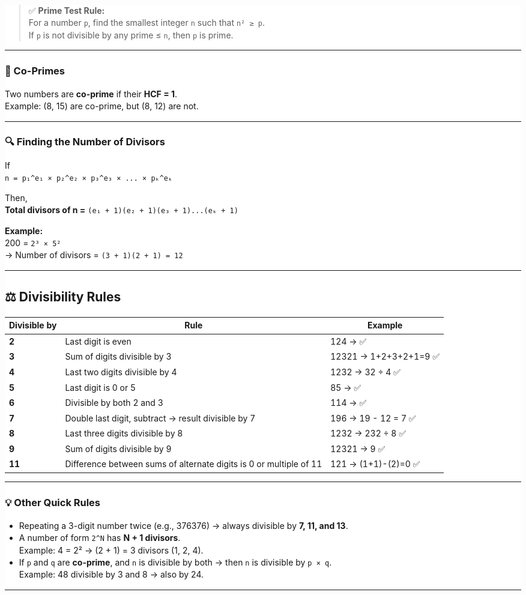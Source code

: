 > ✅ **Prime Test Rule:**  
> For a number `p`, find the smallest integer `n` such that `n² ≥ p`.  
> If `p` is not divisible by any prime ≤ `n`, then `p` is prime.

---

### 🤝 Co-Primes
Two numbers are **co-prime** if their **HCF = 1**.  
Example: (8, 15) are co-prime, but (8, 12) are not.

---

### 🔍 Finding the Number of Divisors

If  
`n = p₁^e₁ × p₂^e₂ × p₃^e₃ × ... × pₖ^eₖ`  

Then,  
**Total divisors of n =** `(e₁ + 1)(e₂ + 1)(e₃ + 1)...(eₖ + 1)`

**Example:**  
200 = `2³ × 5²`  
→ Number of divisors = `(3 + 1)(2 + 1) = 12`

---

## ⚖️ Divisibility Rules

| **Divisible by** | **Rule** | **Example** |
|------------------|----------|--------------|
| **2** | Last digit is even | 124 → ✅ |
| **3** | Sum of digits divisible by 3 | 12321 → 1+2+3+2+1=9 ✅ |
| **4** | Last two digits divisible by 4 | 1232 → 32 ÷ 4 ✅ |
| **5** | Last digit is 0 or 5 | 85 → ✅ |
| **6** | Divisible by both 2 and 3 | 114 → ✅ |
| **7** | Double last digit, subtract → result divisible by 7 | 196 → 19 - 12 = 7 ✅ |
| **8** | Last three digits divisible by 8 | 1232 → 232 ÷ 8 ✅ |
| **9** | Sum of digits divisible by 9 | 12321 → 9 ✅ |
| **11** | Difference between sums of alternate digits is 0 or multiple of 11 | 121 → (1+1)-(2)=0 ✅ |

---

### 💡 Other Quick Rules
- Repeating a 3-digit number twice (e.g., 376376) → always divisible by **7, 11, and 13**.  
- A number of form `2^N` has **N + 1 divisors**.  
  Example: 4 = 2² → (2 + 1) = 3 divisors (1, 2, 4).  
- If `p` and `q` are **co-prime**, and `n` is divisible by both → then `n` is divisible by `p × q`.  
  Example: 48 divisible by 3 and 8 → also by 24.

---